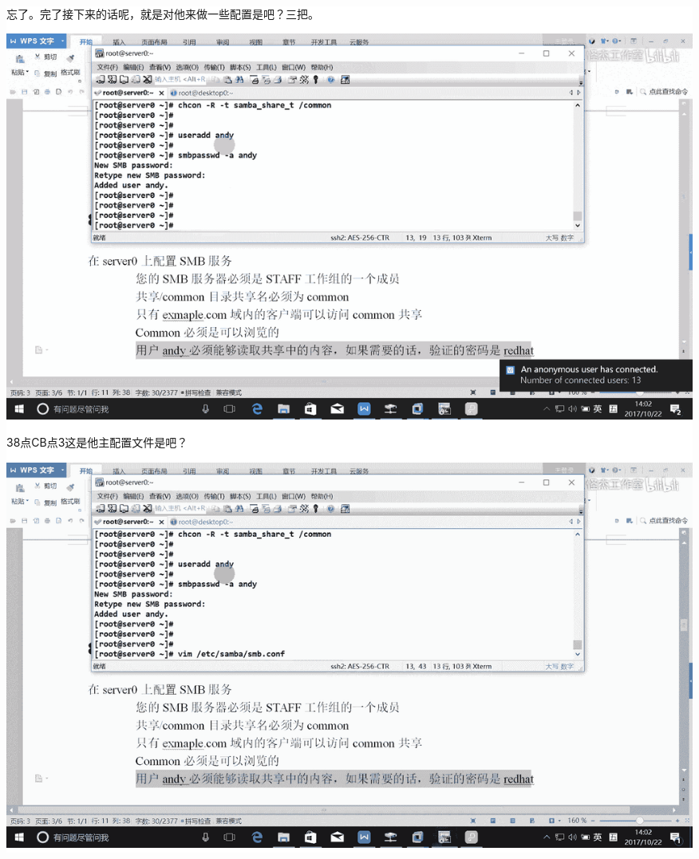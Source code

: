 忘了。完了接下来的话呢，就是对他来做一些配置是吧？三把。

![](img/c24b849d86d65f70ec966314c0fd4014_27.png)

38点CB点3这是他主配置文件是吧？

![](img/c24b849d86d65f70ec966314c0fd4014_29.png)
